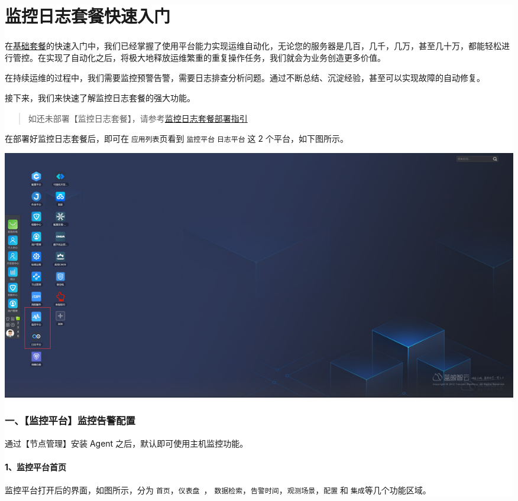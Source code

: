 # 监控日志套餐快速入门

在[基础套餐](https://bk.tencent.com/docs/markdown/快速入门/quick-start-v6.0-base.md)的快速入门中，我们已经掌握了使用平台能力实现运维自动化，无论您的服务器是几百，几千，几万，甚至几十万，都能轻松进行管控。在实现了自动化之后，将极大地释放运维繁重的重复操作任务，我们就会为业务创造更多价值。

在持续运维的过程中，我们需要监控预警告警，需要日志排查分析问题。通过不断总结、沉淀经验，甚至可以实现故障的自动修复。

接下来，我们来快速了解监控日志套餐的强大功能。

> 如还未部署【监控日志套餐】，请参考[监控日志套餐部署指引](https://bk.tencent.com/docs/markdown/部署指南/产品白皮书/基础包安装/多机部署/value_added.md)

在部署好监控日志套餐后，即可在 `应用列表`页看到 `监控平台` `日志平台`  这 2 个平台，如下图所示。

![image-20220922114217058](.\img\image-20220922114217058.png)

### 一、【监控平台】监控告警配置

通过【节点管理】安装 Agent 之后，默认即可使用主机监控功能。

#### 1、监控平台首页

监控平台打开后的界面，如图所示，分为 `首页`，`仪表盘 `， `数据检索`，`告警时间`，`观测场景`，`配置` 和 `集成`等几个功能区域。
